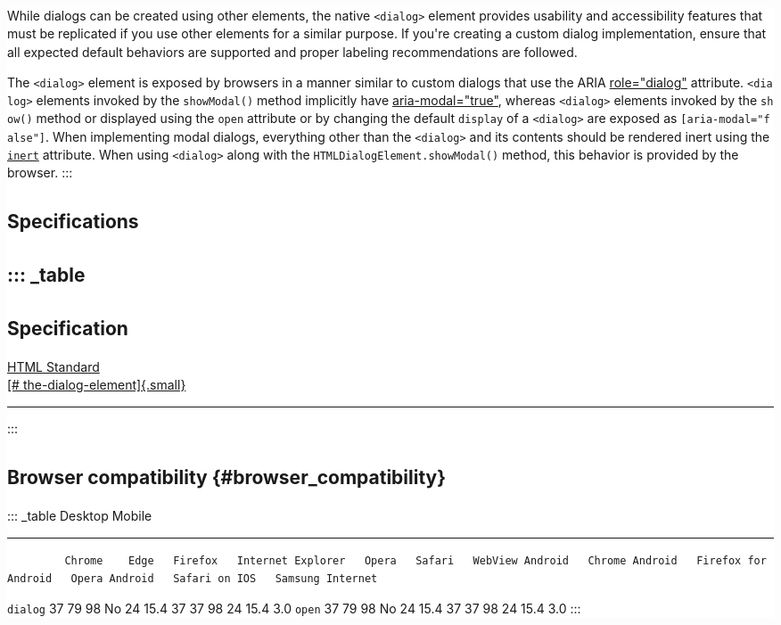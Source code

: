 While dialogs can be created using other elements, the native `<dialog>`
element provides usability and accessibility features that must be
replicated if you use other elements for a similar purpose. If you\'re
creating a custom dialog implementation, ensure that all expected
default behaviors are supported and proper labeling recommendations are
followed.

The `<dialog>` element is exposed by browsers in a manner similar to
custom dialogs that use the ARIA
[role=\"dialog\"](https://developer.mozilla.org/en-US/docs/Web/Accessibility/ARIA/Roles/dialog_role)
attribute. `<dialog>` elements invoked by the `showModal()` method
implicitly have
[aria-modal=\"true\"](https://developer.mozilla.org/en-US/docs/Web/Accessibility/ARIA/Attributes/aria-modal),
whereas `<dialog>` elements invoked by the `show()` method or displayed
using the `open` attribute or by changing the default `display` of a
`<dialog>` are exposed as `[aria-modal="false"]`. When implementing
modal dialogs, everything other than the `<dialog>` and its contents
should be rendered inert using the [`inert`](../global_attributes/inert)
attribute. When using `<dialog>` along with the
`HTMLDialogElement.showModal()` method, this behavior is provided by the
browser.
:::

## Specifications

::: _table
  -------------------------------------------------------------------------------------------------------------------
  Specification
  -------------------------------------------------------------------------------------------------------------------
  [HTML Standard\
  [\#
  the-dialog-element]{.small}](https://html.spec.whatwg.org/multipage/interactive-elements.html#the-dialog-element)

  -------------------------------------------------------------------------------------------------------------------
:::

## Browser compatibility {#browser_compatibility}

::: _table
             Desktop                                                         Mobile                                                                                   
  ---------- --------- ------ --------- ------------------- ------- -------- ----------------- ---------------- --------------------- --------------- --------------- ------------------
             Chrome    Edge   Firefox   Internet Explorer   Opera   Safari   WebView Android   Chrome Android   Firefox for Android   Opera Android   Safari on IOS   Samsung Internet
  `dialog`   37        79     98        No                  24      15.4     37                37               98                    24              15.4            3.0
  `open`     37        79     98        No                  24      15.4     37                37               98                    24              15.4            3.0
:::
